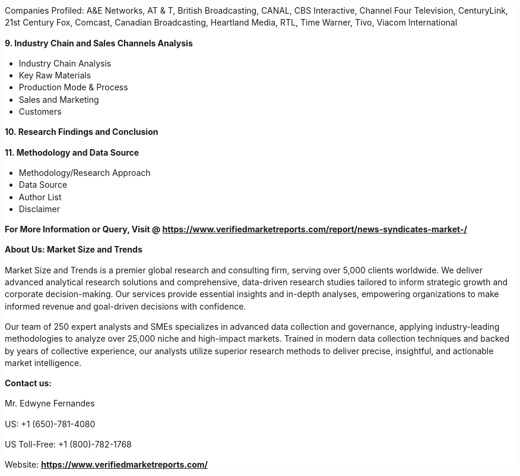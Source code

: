 Companies Profiled: A&E Networks, AT & T, British Broadcasting, CANAL, CBS Interactive, Channel Four Television, CenturyLink, 21st Century Fox, Comcast, Canadian Broadcasting, Heartland Media, RTL, Time Warner, Tivo, Viacom International</strong></p><p><strong>9. Industry Chain and Sales Channels Analysis</strong></p><ul><li>Industry Chain Analysis</li><li>Key Raw Materials</li><li>Production Mode &amp; Process</li><li>Sales and Marketing</li><li>Customers</li></ul><p><strong>10. Research Findings and Conclusion</strong></p><p><strong>11. Methodology and Data Source</strong></p><ul><li>Methodology/Research Approach</li><li>Data Source</li><li>Author List</li><li>Disclaimer</li></ul></p><p><strong>For More Information or Query, Visit @ <a href="https://www.verifiedmarketreports.com/report/news-syndicates-market-/">https://www.verifiedmarketreports.com/report/news-syndicates-market-/</a></strong></p><p><strong>About Us: Market Size and Trends</strong></p><p>Market Size and Trends is a premier global research and consulting firm, serving over 5,000 clients worldwide. We deliver advanced analytical research solutions and comprehensive, data-driven research studies tailored to inform strategic growth and corporate decision-making. Our services provide essential insights and in-depth analyses, empowering organizations to make informed revenue and goal-driven decisions with confidence.</p><p>Our team of 250 expert analysts and SMEs specializes in advanced data collection and governance, applying industry-leading methodologies to analyze over 25,000 niche and high-impact markets. Trained in modern data collection techniques and backed by years of collective experience, our analysts utilize superior research methods to deliver precise, insightful, and actionable market intelligence.</p><p><strong>Contact us:</strong></p><p>Mr. Edwyne Fernandes</p><p>US: +1 (650)-781-4080</p><p>US Toll-Free: +1 (800)-782-1768</p><p>Website: <strong><a href="https://www.verifiedmarketreports.com/">https://www.verifiedmarketreports.com/</a></strong></p>
